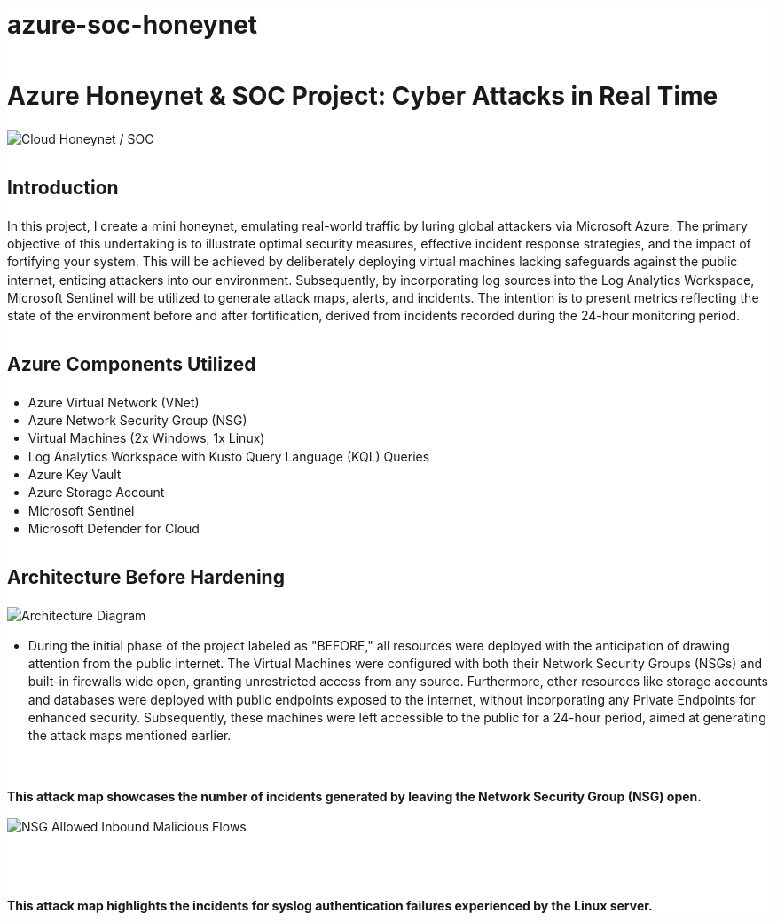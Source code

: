 # azure-soc-honeynet
# Azure Honeynet & SOC Project: Cyber Attacks in Real Time
![Cloud Honeynet / SOC](https://i.imgur.com/yMxqsuG.png)

## Introduction

In this project, I create a mini honeynet, emulating real-world traffic by luring global attackers via Microsoft Azure. The primary objective of this undertaking is to illustrate optimal security measures, effective incident response strategies, and the impact of fortifying your system. This will be achieved by deliberately deploying virtual machines lacking safeguards against the public internet, enticing attackers into our environment. Subsequently, by incorporating log sources into the Log Analytics Workspace, Microsoft Sentinel will be utilized to generate attack maps, alerts, and incidents. The intention is to present metrics reflecting the state of the environment before and after fortification, derived from incidents recorded during the 24-hour monitoring period.

## Azure Components Utilized

- Azure Virtual Network (VNet)
- Azure Network Security Group (NSG)
- Virtual Machines (2x Windows, 1x Linux)
- Log Analytics Workspace with Kusto Query Language (KQL) Queries
- Azure Key Vault 
- Azure Storage Account 
- Microsoft Sentinel 
- Microsoft Defender for Cloud 

## Architecture Before Hardening
![Architecture Diagram](https://i.imgur.com/c2E0AtK.png)

 - During the initial phase of the project labeled as "BEFORE," all resources were deployed with the anticipation of drawing attention from the public internet. The Virtual Machines were configured with both their Network Security Groups (NSGs) and built-in firewalls wide open, granting unrestricted access from any source. Furthermore, other resources like storage accounts and databases were deployed with public endpoints exposed to the internet, without incorporating any Private Endpoints for enhanced security. Subsequently, these machines were left accessible to the public for a 24-hour period, aimed at generating the attack maps mentioned earlier.
 <br />
 
 <b>This attack map showcases the number of incidents generated by leaving the Network Security Group (NSG) open. </b>
 
   ![NSG Allowed Inbound Malicious Flows](https://i.imgur.com/bNOtiKt.png)<br>

 <br />
 <br />
 
 <b>This attack map highlights the incidents for syslog authentication failures experienced by the Linux server. </b>
 
